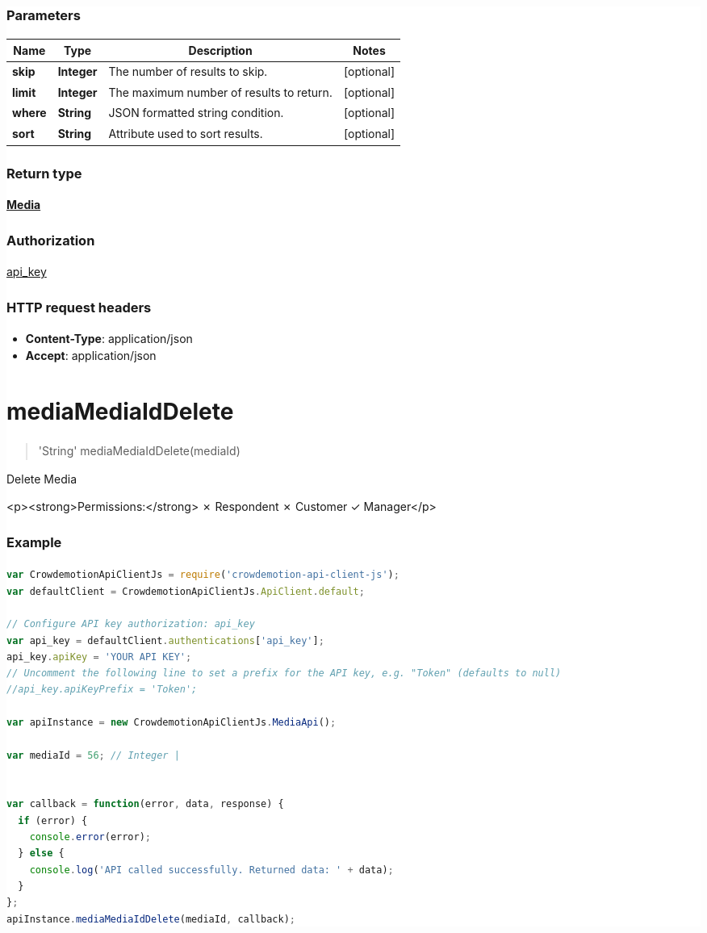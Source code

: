 ### Parameters

Name | Type | Description  | Notes
------------- | ------------- | ------------- | -------------
 **skip** | **Integer**| The number of results to skip. | [optional] 
 **limit** | **Integer**| The maximum number of results to return. | [optional] 
 **where** | **String**| JSON formatted string condition. | [optional] 
 **sort** | **String**| Attribute used to sort results. | [optional] 

### Return type

[**Media**](Media.md)

### Authorization

[api_key](../README.md#api_key)

### HTTP request headers

 - **Content-Type**: application/json
 - **Accept**: application/json

<a name="mediaMediaIdDelete"></a>
# **mediaMediaIdDelete**
> &#39;String&#39; mediaMediaIdDelete(mediaId)

Delete Media

&lt;p&gt;&lt;strong&gt;Permissions:&lt;/strong&gt; ✗ Respondent ✗ Customer ✓ Manager&lt;/p&gt;

### Example
```javascript
var CrowdemotionApiClientJs = require('crowdemotion-api-client-js');
var defaultClient = CrowdemotionApiClientJs.ApiClient.default;

// Configure API key authorization: api_key
var api_key = defaultClient.authentications['api_key'];
api_key.apiKey = 'YOUR API KEY';
// Uncomment the following line to set a prefix for the API key, e.g. "Token" (defaults to null)
//api_key.apiKeyPrefix = 'Token';

var apiInstance = new CrowdemotionApiClientJs.MediaApi();

var mediaId = 56; // Integer | 


var callback = function(error, data, response) {
  if (error) {
    console.error(error);
  } else {
    console.log('API called successfully. Returned data: ' + data);
  }
};
apiInstance.mediaMediaIdDelete(mediaId, callback);
```
